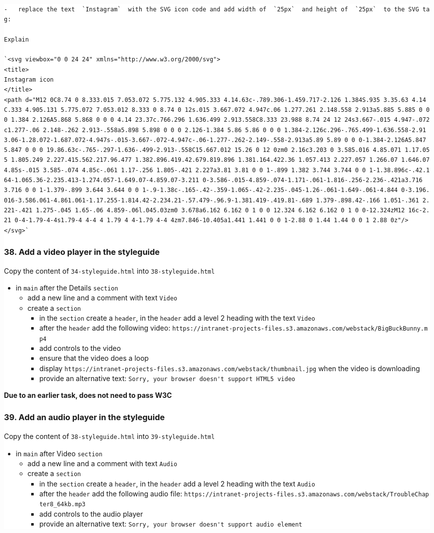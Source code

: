    -   replace the text  `Instagram`  with the SVG icon code and add width of  `25px`  and height of  `25px`  to the SVG tag:
    
    Explain
    
    `<svg viewbox="0 0 24 24" xmlns="http://www.w3.org/2000/svg">
    <title>
    Instagram icon
    </title>
    <path d="M12 0C8.74 0 8.333.015 7.053.072 5.775.132 4.905.333 4.14.63c-.789.306-1.459.717-2.126 1.384S.935 3.35.63 4.14C.333 4.905.131 5.775.072 7.053.012 8.333 0 8.74 0 12s.015 3.667.072 4.947c.06 1.277.261 2.148.558 2.913a5.885 5.885 0 0 0 1.384 2.126A5.868 5.868 0 0 0 4.14 23.37c.766.296 1.636.499 2.913.558C8.333 23.988 8.74 24 12 24s3.667-.015 4.947-.072c1.277-.06 2.148-.262 2.913-.558a5.898 5.898 0 0 0 2.126-1.384 5.86 5.86 0 0 0 1.384-2.126c.296-.765.499-1.636.558-2.913.06-1.28.072-1.687.072-4.947s-.015-3.667-.072-4.947c-.06-1.277-.262-2.149-.558-2.913a5.89 5.89 0 0 0-1.384-2.126A5.847 5.847 0 0 0 19.86.63c-.765-.297-1.636-.499-2.913-.558C15.667.012 15.26 0 12 0zm0 2.16c3.203 0 3.585.016 4.85.071 1.17.055 1.805.249 2.227.415.562.217.96.477 1.382.896.419.42.679.819.896 1.381.164.422.36 1.057.413 2.227.057 1.266.07 1.646.07 4.85s-.015 3.585-.074 4.85c-.061 1.17-.256 1.805-.421 2.227a3.81 3.81 0 0 1-.899 1.382 3.744 3.744 0 0 1-1.38.896c-.42.164-1.065.36-2.235.413-1.274.057-1.649.07-4.859.07-3.211 0-3.586-.015-4.859-.074-1.171-.061-1.816-.256-2.236-.421a3.716 3.716 0 0 1-1.379-.899 3.644 3.644 0 0 1-.9-1.38c-.165-.42-.359-1.065-.42-2.235-.045-1.26-.061-1.649-.061-4.844 0-3.196.016-3.586.061-4.861.061-1.17.255-1.814.42-2.234.21-.57.479-.96.9-1.381.419-.419.81-.689 1.379-.898.42-.166 1.051-.361 2.221-.421 1.275-.045 1.65-.06 4.859-.06l.045.03zm0 3.678a6.162 6.162 0 1 0 0 12.324 6.162 6.162 0 1 0 0-12.324zM12 16c-2.21 0-4-1.79-4-4s1.79-4 4-4 4 1.79 4 4-1.79 4-4 4zm7.846-10.405a1.441 1.441 0 0 1-2.88 0 1.44 1.44 0 0 1 2.88 0z"/>
    </svg>` 

### 38. Add a video player in the styleguide


Copy the content of  `34-styleguide.html`  into  `38-styleguide.html`

-   in  `main`  after the Details  `section`
    -   add a new line and a comment with text  `Video`
    -   create a  `section`
        -   in the  `section`  create a  `header`, in the  `header`  add a level 2 heading with the text  `Video`
        -   after the  `header`  add the following video:  `https://intranet-projects-files.s3.amazonaws.com/webstack/BigBuckBunny.mp4`
        -   add controls to the video
        -   ensure that the video does a loop
        -   display  `https://intranet-projects-files.s3.amazonaws.com/webstack/thumbnail.jpg`  when the video is downloading
        -   provide an alternative text:  `Sorry, your browser doesn't support HTML5 video`

**Due to an earlier task, does not need to pass W3C**


### 39. Add an audio player in the styleguide


Copy the content of  `38-styleguide.html`  into  `39-styleguide.html`

-   in  `main`  after Video  `section`
    -   add a new line and a comment with text  `Audio`
    -   create a  `section`
        -   in the  `section`  create a  `header`, in the  `header`  add a level 2 heading with the text  `Audio`
        -   after the  `header`  add the following audio file:  `https://intranet-projects-files.s3.amazonaws.com/webstack/TroubleChapter8_64kb.mp3`
        -   add controls to the audio player
        -   provide an alternative text:  `Sorry, your browser doesn't support audio element`
